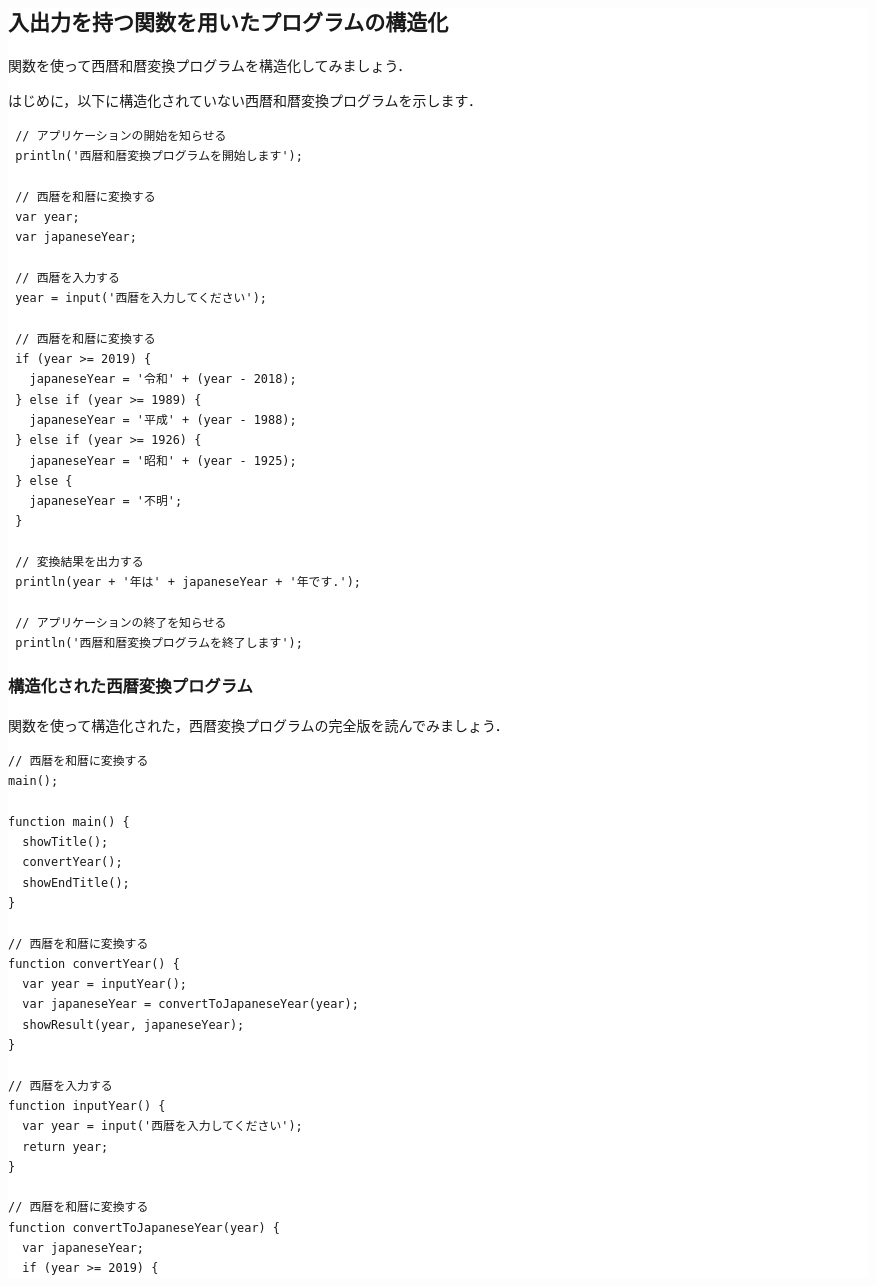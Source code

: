 ## 入出力を持つ関数を用いたプログラムの構造化
関数を使って西暦和暦変換プログラムを構造化してみましょう．

はじめに，以下に構造化されていない西暦和暦変換プログラムを示します．

```
 // アプリケーションの開始を知らせる
 println('西暦和暦変換プログラムを開始します');

 // 西暦を和暦に変換する
 var year;
 var japaneseYear;

 // 西暦を入力する
 year = input('西暦を入力してください');

 // 西暦を和暦に変換する
 if (year >= 2019) {
   japaneseYear = '令和' + (year - 2018);
 } else if (year >= 1989) {
   japaneseYear = '平成' + (year - 1988);
 } else if (year >= 1926) {
   japaneseYear = '昭和' + (year - 1925);
 } else {
   japaneseYear = '不明';
 }

 // 変換結果を出力する
 println(year + '年は' + japaneseYear + '年です.');

 // アプリケーションの終了を知らせる
 println('西暦和暦変換プログラムを終了します');
```

### 構造化された西暦変換プログラム
関数を使って構造化された，西暦変換プログラムの完全版を読んでみましょう．

```
// 西暦を和暦に変換する
main();

function main() {
  showTitle();
  convertYear();
  showEndTitle();
}

// 西暦を和暦に変換する
function convertYear() {
  var year = inputYear();
  var japaneseYear = convertToJapaneseYear(year);
  showResult(year, japaneseYear);
}

// 西暦を入力する
function inputYear() {
  var year = input('西暦を入力してください');
  return year;
}

// 西暦を和暦に変換する
function convertToJapaneseYear(year) {
  var japaneseYear;
  if (year >= 2019) {
```